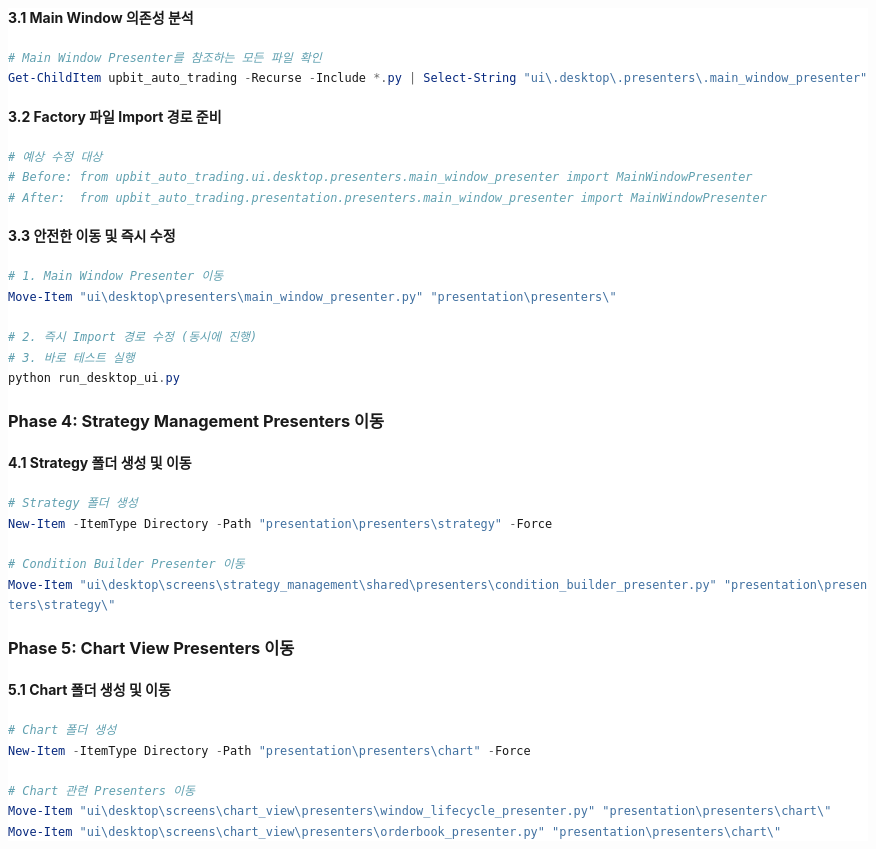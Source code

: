 #### 3.1 Main Window 의존성 분석

```powershell
# Main Window Presenter를 참조하는 모든 파일 확인
Get-ChildItem upbit_auto_trading -Recurse -Include *.py | Select-String "ui\.desktop\.presenters\.main_window_presenter"
```

#### 3.2 Factory 파일 Import 경로 준비

```python
# 예상 수정 대상
# Before: from upbit_auto_trading.ui.desktop.presenters.main_window_presenter import MainWindowPresenter
# After:  from upbit_auto_trading.presentation.presenters.main_window_presenter import MainWindowPresenter
```

#### 3.3 안전한 이동 및 즉시 수정

```powershell
# 1. Main Window Presenter 이동
Move-Item "ui\desktop\presenters\main_window_presenter.py" "presentation\presenters\"

# 2. 즉시 Import 경로 수정 (동시에 진행)
# 3. 바로 테스트 실행
python run_desktop_ui.py
```

### Phase 4: Strategy Management Presenters 이동

#### 4.1 Strategy 폴더 생성 및 이동

```powershell
# Strategy 폴더 생성
New-Item -ItemType Directory -Path "presentation\presenters\strategy" -Force

# Condition Builder Presenter 이동
Move-Item "ui\desktop\screens\strategy_management\shared\presenters\condition_builder_presenter.py" "presentation\presenters\strategy\"
```

### Phase 5: Chart View Presenters 이동

#### 5.1 Chart 폴더 생성 및 이동

```powershell
# Chart 폴더 생성
New-Item -ItemType Directory -Path "presentation\presenters\chart" -Force

# Chart 관련 Presenters 이동
Move-Item "ui\desktop\screens\chart_view\presenters\window_lifecycle_presenter.py" "presentation\presenters\chart\"
Move-Item "ui\desktop\screens\chart_view\presenters\orderbook_presenter.py" "presentation\presenters\chart\"
```
